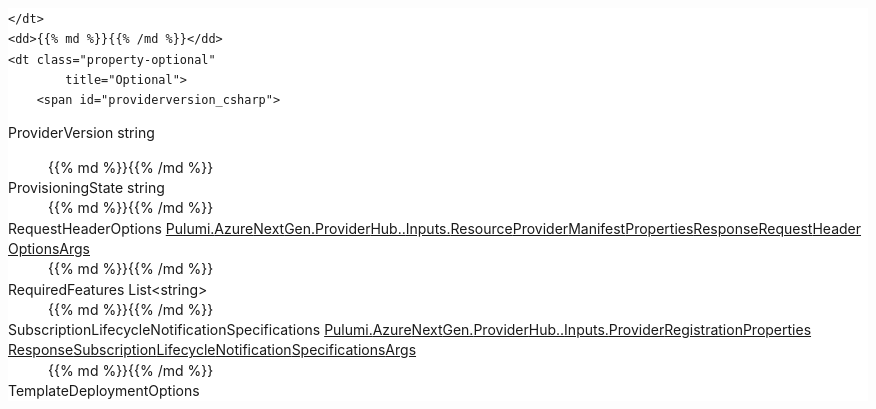     </dt>
    <dd>{{% md %}}{{% /md %}}</dd>
    <dt class="property-optional"
            title="Optional">
        <span id="providerversion_csharp">
<a href="#providerversion_csharp" style="color: inherit; text-decoration: inherit;">Provider<wbr>Version</a>
</span>
        <span class="property-indicator"></span>
        <span class="property-type">string</span>
    </dt>
    <dd>{{% md %}}{{% /md %}}</dd>
    <dt class="property-optional"
            title="Optional">
        <span id="provisioningstate_csharp">
<a href="#provisioningstate_csharp" style="color: inherit; text-decoration: inherit;">Provisioning<wbr>State</a>
</span>
        <span class="property-indicator"></span>
        <span class="property-type">string</span>
    </dt>
    <dd>{{% md %}}{{% /md %}}</dd>
    <dt class="property-optional"
            title="Optional">
        <span id="requestheaderoptions_csharp">
<a href="#requestheaderoptions_csharp" style="color: inherit; text-decoration: inherit;">Request<wbr>Header<wbr>Options</a>
</span>
        <span class="property-indicator"></span>
        <span class="property-type"><a href="#resourceprovidermanifestpropertiesresponserequestheaderoptions">Pulumi.<wbr>Azure<wbr>Next<wbr>Gen.<wbr>Provider<wbr>Hub..<wbr>Inputs.<wbr>Resource<wbr>Provider<wbr>Manifest<wbr>Properties<wbr>Response<wbr>Request<wbr>Header<wbr>Options<wbr>Args</a></span>
    </dt>
    <dd>{{% md %}}{{% /md %}}</dd>
    <dt class="property-optional"
            title="Optional">
        <span id="requiredfeatures_csharp">
<a href="#requiredfeatures_csharp" style="color: inherit; text-decoration: inherit;">Required<wbr>Features</a>
</span>
        <span class="property-indicator"></span>
        <span class="property-type">List&lt;string&gt;</span>
    </dt>
    <dd>{{% md %}}{{% /md %}}</dd>
    <dt class="property-optional"
            title="Optional">
        <span id="subscriptionlifecyclenotificationspecifications_csharp">
<a href="#subscriptionlifecyclenotificationspecifications_csharp" style="color: inherit; text-decoration: inherit;">Subscription<wbr>Lifecycle<wbr>Notification<wbr>Specifications</a>
</span>
        <span class="property-indicator"></span>
        <span class="property-type"><a href="#providerregistrationpropertiesresponsesubscriptionlifecyclenotificationspecifications">Pulumi.<wbr>Azure<wbr>Next<wbr>Gen.<wbr>Provider<wbr>Hub..<wbr>Inputs.<wbr>Provider<wbr>Registration<wbr>Properties<wbr>Response<wbr>Subscription<wbr>Lifecycle<wbr>Notification<wbr>Specifications<wbr>Args</a></span>
    </dt>
    <dd>{{% md %}}{{% /md %}}</dd>
    <dt class="property-optional"
            title="Optional">
        <span id="templatedeploymentoptions_csharp">
<a href="#templatedeploymentoptions_csharp" style="color: inherit; text-decoration: inherit;">Template<wbr>Deployment<wbr>Options</a>
</span>
        <span class="property-indicator"></span>